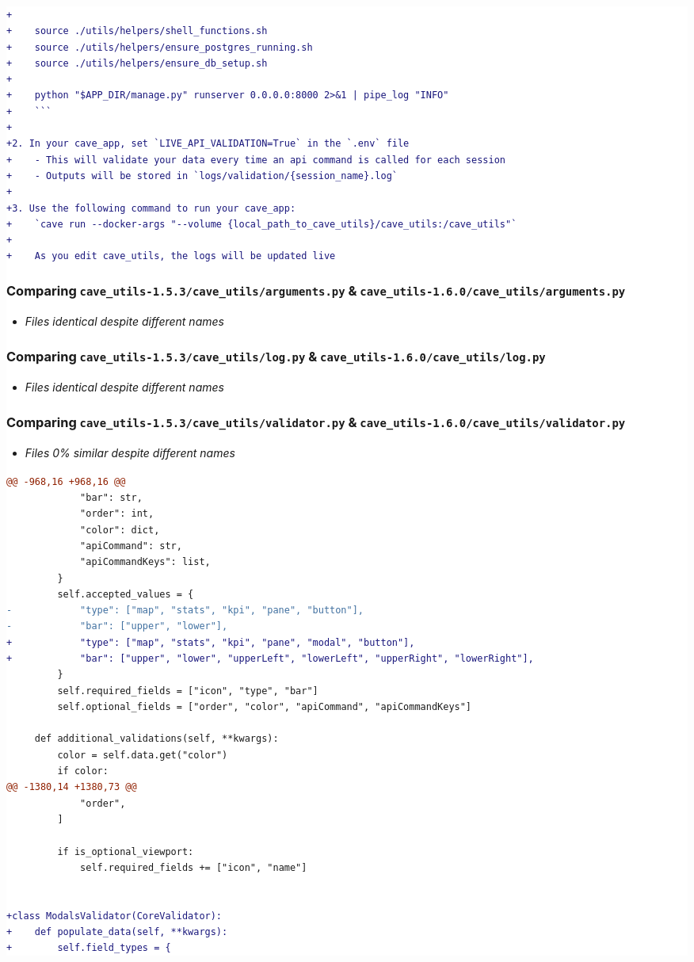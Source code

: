 ```diff
+
+    source ./utils/helpers/shell_functions.sh
+    source ./utils/helpers/ensure_postgres_running.sh
+    source ./utils/helpers/ensure_db_setup.sh
+
+    python "$APP_DIR/manage.py" runserver 0.0.0.0:8000 2>&1 | pipe_log "INFO"
+    ```
+
+2. In your cave_app, set `LIVE_API_VALIDATION=True` in the `.env` file
+    - This will validate your data every time an api command is called for each session
+    - Outputs will be stored in `logs/validation/{session_name}.log`
+
+3. Use the following command to run your cave_app:
+    `cave run --docker-args "--volume {local_path_to_cave_utils}/cave_utils:/cave_utils"`
+    
+    As you edit cave_utils, the logs will be updated live
```

### Comparing `cave_utils-1.5.3/cave_utils/arguments.py` & `cave_utils-1.6.0/cave_utils/arguments.py`

 * *Files identical despite different names*

### Comparing `cave_utils-1.5.3/cave_utils/log.py` & `cave_utils-1.6.0/cave_utils/log.py`

 * *Files identical despite different names*

### Comparing `cave_utils-1.5.3/cave_utils/validator.py` & `cave_utils-1.6.0/cave_utils/validator.py`

 * *Files 0% similar despite different names*

```diff
@@ -968,16 +968,16 @@
             "bar": str,
             "order": int,
             "color": dict,
             "apiCommand": str,
             "apiCommandKeys": list,
         }
         self.accepted_values = {
-            "type": ["map", "stats", "kpi", "pane", "button"],
-            "bar": ["upper", "lower"],
+            "type": ["map", "stats", "kpi", "pane", "modal", "button"],
+            "bar": ["upper", "lower", "upperLeft", "lowerLeft", "upperRight", "lowerRight"],
         }
         self.required_fields = ["icon", "type", "bar"]
         self.optional_fields = ["order", "color", "apiCommand", "apiCommandKeys"]
 
     def additional_validations(self, **kwargs):
         color = self.data.get("color")
         if color:
@@ -1380,14 +1380,73 @@
             "order",
         ]
 
         if is_optional_viewport:
             self.required_fields += ["icon", "name"]
 
 
+class ModalsValidator(CoreValidator):
+    def populate_data(self, **kwargs):
+        self.field_types = {
```